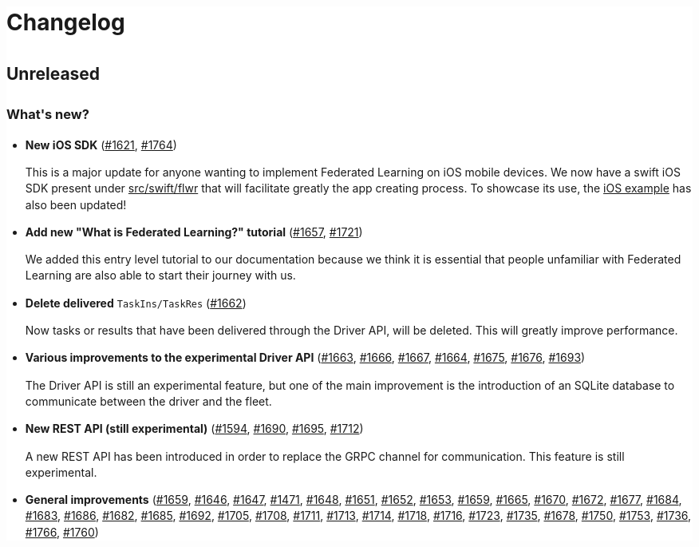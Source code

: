 # Changelog

## Unreleased

### What's new?

- **New iOS SDK** ([#1621](https://github.com/adap/flower/pull/1621), [#1764](https://github.com/adap/flower/pull/1764))

  This is a major update for anyone wanting to implement Federated Learning on iOS mobile devices. We now have a swift iOS SDK present under [src/swift/flwr](https://github.com/adap/flower/tree/main/src/swift/flwr) that will facilitate greatly the app creating process. To showcase its use, the [iOS example](https://github.com/adap/flower/tree/main/examples/ios) has also been updated! 

- **Add new "What is Federated Learning?" tutorial** ([#1657](https://github.com/adap/flower/pull/1657), [#1721](https://github.com/adap/flower/pull/1721))

  We added this entry level tutorial to our documentation because we think it is essential that people unfamiliar with Federated Learning are also able to start their journey with us.

- **Delete delivered** `TaskIns/TaskRes` ([#1662](https://github.com/adap/flower/pull/1662))

  Now tasks or results that have been delivered through the Driver API, will be deleted. This will greatly improve performance.

- **Various improvements to the experimental Driver API** ([#1663](https://github.com/adap/flower/pull/1663), [#1666](https://github.com/adap/flower/pull/1666), [#1667](https://github.com/adap/flower/pull/1667), [#1664](https://github.com/adap/flower/pull/1664), [#1675](https://github.com/adap/flower/pull/1675), [#1676](https://github.com/adap/flower/pull/1676), [#1693](https://github.com/adap/flower/pull/1693))

  The Driver API is still an experimental feature, but one of the main improvement is the introduction of an SQLite database to communicate between the driver and the fleet.

- **New REST API (still experimental)** ([#1594](https://github.com/adap/flower/pull/1594), [#1690](https://github.com/adap/flower/pull/1690), [#1695](https://github.com/adap/flower/pull/1695), [#1712](https://github.com/adap/flower/pull/1712))

  A new REST API has been introduced in order to replace the GRPC channel for communication. This feature is still experimental. 

- **General improvements** ([#1659](https://github.com/adap/flower/pull/1659), [#1646](https://github.com/adap/flower/pull/1646), [#1647](https://github.com/adap/flower/pull/1647), [#1471](https://github.com/adap/flower/pull/1471), [#1648](https://github.com/adap/flower/pull/1648), [#1651](https://github.com/adap/flower/pull/1651), [#1652](https://github.com/adap/flower/pull/1652), [#1653](https://github.com/adap/flower/pull/1653), [#1659](https://github.com/adap/flower/pull/1659), [#1665](https://github.com/adap/flower/pull/1665), [#1670](https://github.com/adap/flower/pull/1670), [#1672](https://github.com/adap/flower/pull/1672), [#1677](https://github.com/adap/flower/pull/1677), [#1684](https://github.com/adap/flower/pull/1684), [#1683](https://github.com/adap/flower/pull/1683), [#1686](https://github.com/adap/flower/pull/1686), [#1682](https://github.com/adap/flower/pull/1682), [#1685](https://github.com/adap/flower/pull/1685), [#1692](https://github.com/adap/flower/pull/1692), [#1705](https://github.com/adap/flower/pull/1705), [#1708](https://github.com/adap/flower/pull/1708), [#1711](https://github.com/adap/flower/pull/1711), [#1713](https://github.com/adap/flower/pull/1713), [#1714](https://github.com/adap/flower/pull/1714), [#1718](https://github.com/adap/flower/pull/1718), [#1716](https://github.com/adap/flower/pull/1716), [#1723](https://github.com/adap/flower/pull/1723), [#1735](https://github.com/adap/flower/pull/1735), [#1678](https://github.com/adap/flower/pull/1678), [#1750](https://github.com/adap/flower/pull/1750), [#1753](https://github.com/adap/flower/pull/1753), [#1736](https://github.com/adap/flower/pull/1736), [#1766](https://github.com/adap/flower/pull/1766), [#1760](https://github.com/adap/flower/pull/1760))

